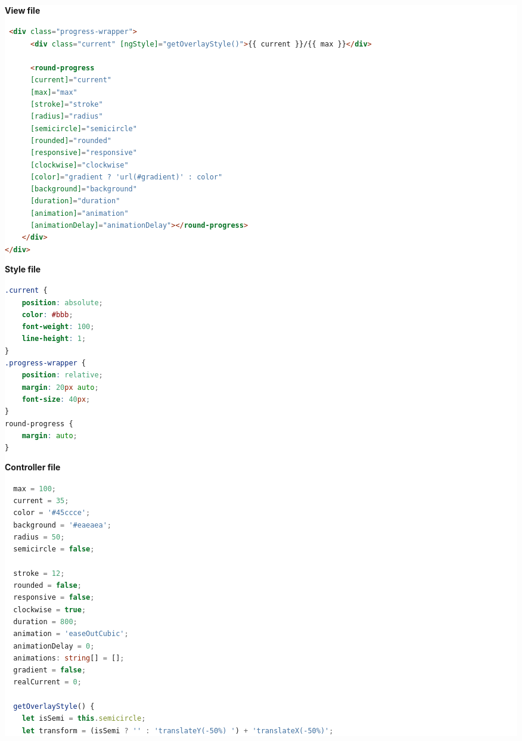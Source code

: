 ```typescript
```
**View file**
```html
 <div class="progress-wrapper">
      <div class="current" [ngStyle]="getOverlayStyle()">{{ current }}/{{ max }}</div>
  
      <round-progress
      [current]="current"
      [max]="max"
      [stroke]="stroke"
      [radius]="radius"
      [semicircle]="semicircle"
      [rounded]="rounded"
      [responsive]="responsive"
      [clockwise]="clockwise"
      [color]="gradient ? 'url(#gradient)' : color"
      [background]="background"
      [duration]="duration"
      [animation]="animation"
      [animationDelay]="animationDelay"></round-progress>
    </div>
</div>
```

**Style file**
```css
.current {
    position: absolute;
    color: #bbb;
    font-weight: 100;
    line-height: 1;
}
.progress-wrapper {
    position: relative;
    margin: 20px auto;
    font-size: 40px;
}
round-progress {
    margin: auto;
}
```

**Controller file**
```typescript
  max = 100;
  current = 35;
  color = '#45ccce';
  background = '#eaeaea';
  radius = 50;
  semicircle = false;

  stroke = 12;
  rounded = false;
  responsive = false;
  clockwise = true;
  duration = 800;
  animation = 'easeOutCubic';
  animationDelay = 0;
  animations: string[] = [];
  gradient = false;
  realCurrent = 0;
  
  getOverlayStyle() {
    let isSemi = this.semicircle;
    let transform = (isSemi ? '' : 'translateY(-50%) ') + 'translateX(-50%)';
```